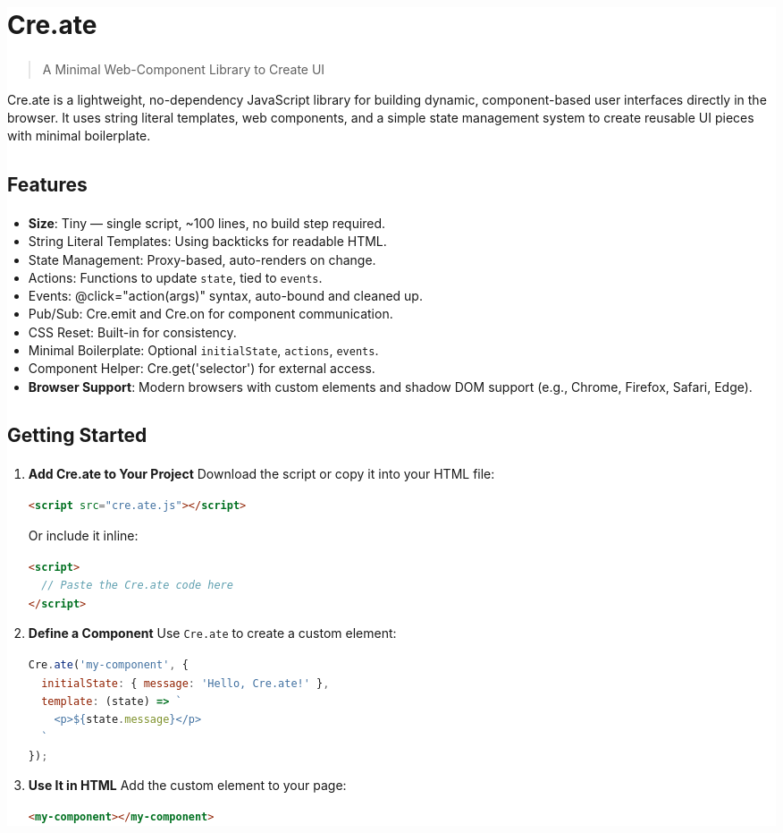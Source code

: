 # Cre.ate
> A Minimal Web-Component Library to Create UI

Cre.ate is a lightweight, no-dependency JavaScript library for building dynamic, component-based user interfaces directly in the browser. It uses string literal templates, web components, and a simple state management system to create reusable UI pieces with minimal boilerplate.

## Features

- **Size**: Tiny — single script, ~100 lines, no build step required.
- String Literal Templates: Using backticks for readable HTML.
- State Management: Proxy-based, auto-renders on change.
- Actions: Functions to update `state`, tied to `events`.
- Events: @click="action(args)" syntax, auto-bound and cleaned up.
- Pub/Sub: Cre.emit and Cre.on for component communication.
- CSS Reset: Built-in for consistency.
- Minimal Boilerplate: Optional `initialState`, `actions`, `events`.
- Component Helper: Cre.get('selector') for external access.
- **Browser Support**: Modern browsers with custom elements and shadow DOM support (e.g., Chrome, Firefox, Safari, Edge).

## Getting Started

1. **Add Cre.ate to Your Project**
   Download the script or copy it into your HTML file:
   ```html
   <script src="cre.ate.js"></script>
   ```
   Or include it inline:
   ```html
   <script>
     // Paste the Cre.ate code here
   </script>
   ```

2. **Define a Component**
   Use `Cre.ate` to create a custom element:
   ```javascript
   Cre.ate('my-component', {
     initialState: { message: 'Hello, Cre.ate!' },
     template: (state) => `
       <p>${state.message}</p>
     `
   });
   ```

3. **Use It in HTML**
   Add the custom element to your page:
   ```html
   <my-component></my-component>
   ```
